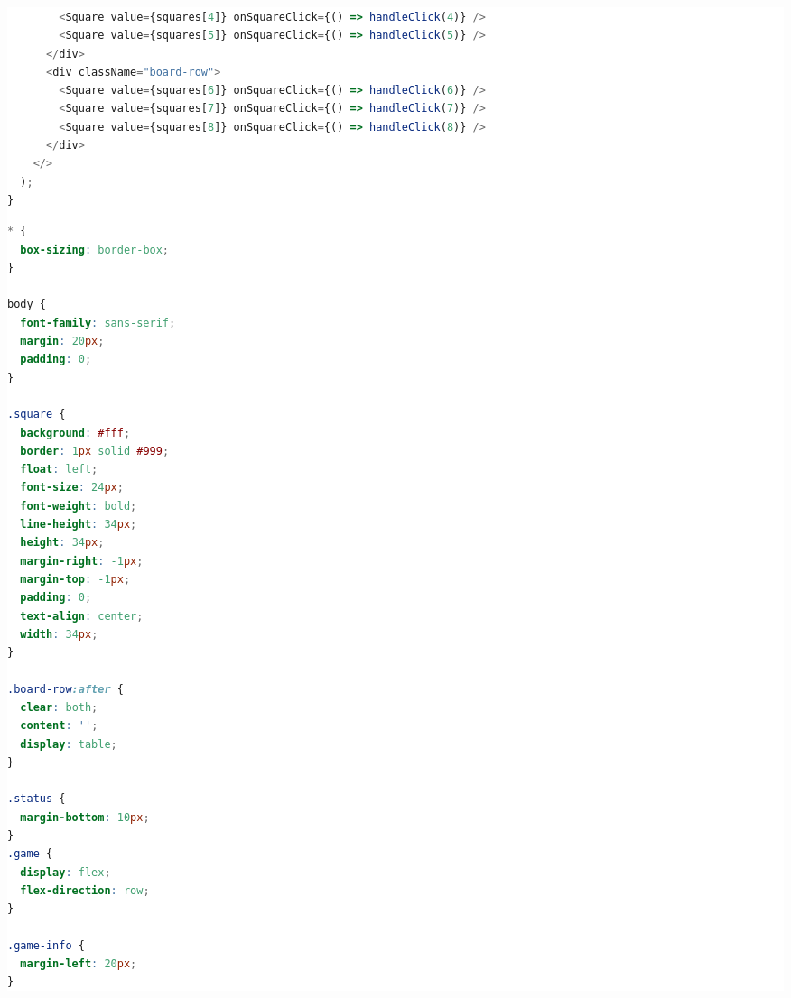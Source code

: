 ```js src/App.js
        <Square value={squares[4]} onSquareClick={() => handleClick(4)} />
        <Square value={squares[5]} onSquareClick={() => handleClick(5)} />
      </div>
      <div className="board-row">
        <Square value={squares[6]} onSquareClick={() => handleClick(6)} />
        <Square value={squares[7]} onSquareClick={() => handleClick(7)} />
        <Square value={squares[8]} onSquareClick={() => handleClick(8)} />
      </div>
    </>
  );
}
```

```css src/styles.css
* {
  box-sizing: border-box;
}

body {
  font-family: sans-serif;
  margin: 20px;
  padding: 0;
}

.square {
  background: #fff;
  border: 1px solid #999;
  float: left;
  font-size: 24px;
  font-weight: bold;
  line-height: 34px;
  height: 34px;
  margin-right: -1px;
  margin-top: -1px;
  padding: 0;
  text-align: center;
  width: 34px;
}

.board-row:after {
  clear: both;
  content: '';
  display: table;
}

.status {
  margin-bottom: 10px;
}
.game {
  display: flex;
  flex-direction: row;
}

.game-info {
  margin-left: 20px;
}
```
